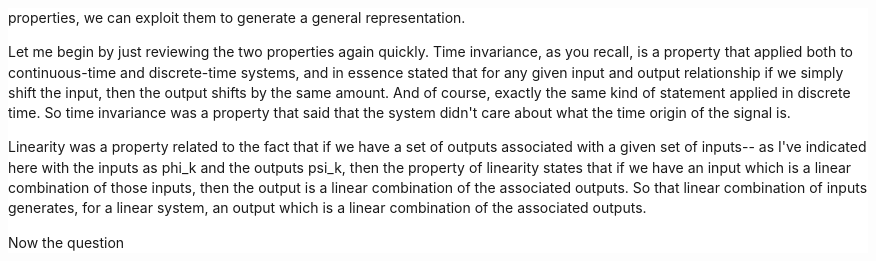   <span m='100580'>properties,</span> <span m='101910'>we</span> <span m='102190'>can</span>
  <span m='102760'>exploit</span> <span m='103420'>them</span> <span m='104130'>to</span>
  <span m='104410'>generate</span> <span m='105100'>a</span> <span m='105200'>general</span>
  <span m='105620'>representation.</span> </p><p><span m='107840'>Let</span> <span
  m='107940'>me</span> <span m='108070'>begin</span> <span m='108410'>by</span> <span
  m='108880'>just</span> <span m='109140'>reviewing</span> <span m='110340'>the</span>
  <span m='110440'>two</span> <span m='110610'>properties</span> <span m='111200'>again</span>
  <span m='111500'>quickly.</span> <span m='112700'>Time</span> <span m='112970'>invariance,</span>
  <span m='114370'>as</span> <span m='115050'>you</span> <span m='115220'>recall,</span>
  <span m='116480'>is</span> <span m='116630'>a</span> <span m='116680'>property</span>
  <span m='117280'>that</span> <span m='117480'>applied</span> <span m='118000'>both</span>
  <span m='118280'>to</span> <span m='118390'>continuous-time</span> <span m='119370'>and</span>
  <span m='119430'>discrete-time</span> <span m='120130'>systems,</span> <span m='121330'>and</span>
  <span m='121530'>in</span> <span m='121650'>essence</span> <span m='122740'>stated</span>
  <span m='123570'>that</span> <span m='124640'>for</span> <span m='125030'>any</span>
  <span m='125280'>given</span> <span m='126060'>input</span> <span m='126580'>and</span>
  <span m='126750'>output</span> <span m='127390'>relationship</span> <span m='128810'>if</span>
  <span m='129060'>we</span> <span m='129570'>simply</span> <span m='130070'>shift</span>
  <span m='130490'>the</span> <span m='130630'>input,</span> <span m='131850'>then</span>
  <span m='132510'>the</span> <span m='132700'>output</span> <span m='133470'>shifts</span>
  <span m='133930'>by</span> <span m='134090'>the</span> <span m='134190'>same</span>
  <span m='134520'>amount.</span> <span m='135800'>And</span> <span m='135970'>of</span>
  <span m='136070'>course,</span> <span m='136490'>exactly</span> <span m='137640'>the</span>
  <span m='137750'>same</span> <span m='138080'>kind</span> <span m='138370'>of</span>
  <span m='138470'>statement</span> <span m='139530'>applied</span> <span m='140320'>in</span>
  <span m='141050'>discrete</span> <span m='141520'>time.</span> <span m='142590'>So</span>
  <span m='142840'>time</span> <span m='143110'>invariance</span> <span m='143690'>was</span>
  <span m='143830'>a</span> <span m='143880'>property</span> <span m='144840'>that</span>
  <span m='145010'>said</span> <span m='145290'>that</span> <span m='145440'>the</span>
  <span m='145510'>system</span> <span m='146330'>didn't</span> <span m='146610'>care</span>
  <span m='147140'>about</span> <span m='147560'>what</span> <span m='147740'>the</span>
  <span m='147840'>time</span> <span m='148190'>origin</span> <span m='148850'>of</span>
  <span m='148990'>the</span> <span m='149080'>signal</span> <span m='149490'>is.</span>
  </p><p><span m='151540'>Linearity</span> <span m='152550'>was</span> <span m='152700'>a</span>
  <span m='152760'>property</span> <span m='153660'>related</span> <span m='154140'>to</span>
  <span m='154260'>the</span> <span m='154350'>fact</span> <span m='154920'>that</span>
  <span m='155420'>if</span> <span m='155670'>we</span> <span m='155810'>have</span>
  <span m='157260'>a</span> <span m='157340'>set</span> <span m='157600'>of</span>
  <span m='157660'>outputs</span> <span m='158520'>associated</span> <span m='159220'>with</span>
  <span m='159330'>a</span> <span m='159390'>given</span> <span m='159670'>set</span>
  <span m='159920'>of</span> <span m='160000'>inputs--</span> <span m='162040'>as</span>
  <span m='162340'>I've</span> <span m='162480'>indicated</span> <span m='163070'>here</span>
  <span m='163700'>with</span> <span m='163890'>the</span> <span m='164010'>inputs</span>
  <span m='164950'>as</span> <span m='165230'>phi_k</span> <span m='166650'>and</span>
  <span m='166800'>the</span> <span m='166910'>outputs</span> <span m='167360'>psi_k,</span>
  <span m='169720'>then</span> <span m='170480'>the</span> <span m='170570'>property</span>
  <span m='171080'>of</span> <span m='171180'>linearity</span> <span m='172150'>states</span>
  <span m='173160'>that</span> <span m='174030'>if</span> <span m='174550'>we</span>
  <span m='174710'>have</span> <span m='174960'>an</span> <span m='175060'>input</span>
  <span m='175760'>which</span> <span m='176090'>is</span> <span m='176550'>a</span>
  <span m='176640'>linear</span> <span m='177060'>combination</span> <span m='178090'>of</span>
  <span m='178250'>those</span> <span m='178550'>inputs,</span> <span m='180130'>then</span>
  <span m='181000'>the</span> <span m='181160'>output</span> <span m='182270'>is</span>
  <span m='182860'>a</span> <span m='182960'>linear</span> <span m='183330'>combination</span>
  <span m='184190'>of</span> <span m='184350'>the</span> <span m='184470'>associated</span>
  <span m='185230'>outputs.</span> <span m='186250'>So</span> <span m='187340'>that</span>
  <span m='187870'>linear</span> <span m='188200'>combination</span> <span m='188860'>of</span>
  <span m='188940'>inputs</span> <span m='190070'>generates,</span> <span m='190920'>for</span>
  <span m='191160'>a</span> <span m='191190'>linear</span> <span m='191590'>system,</span>
  <span m='193530'>an</span> <span m='193770'>output</span> <span m='194390'>which</span>
  <span m='194680'>is</span> <span m='194980'>a</span> <span m='195070'>linear</span>
  <span m='195420'>combination</span> <span m='196330'>of</span> <span m='196500'>the</span>
  <span m='196600'>associated</span> <span m='197280'>outputs.</span> </p><p><span
  m='199600'>Now</span> <span m='200690'>the</span> <span m='200780'>question</span>